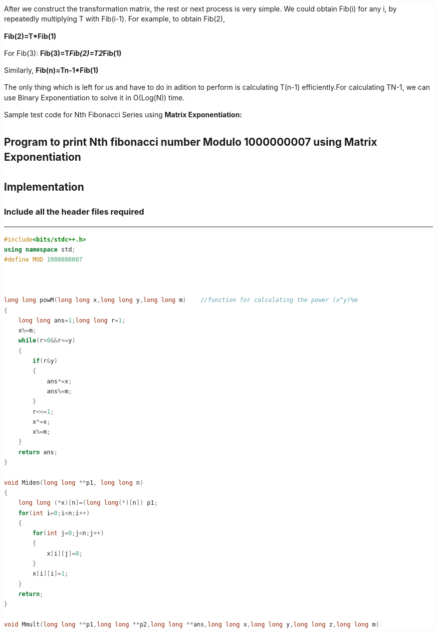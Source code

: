 After we construct the transformation matrix, the rest or next process is very simple. We could obtain Fib(i) for any i, by repeatedly multiplying T with Fib(i-1). For example, to obtain Fib(2),

**Fib(2)=T*Fib(1)**

For Fib(3):
**Fib(3)=T*Fib(2)=T2*Fib(1)**

Similarly,
**Fib(n)=Tn-1*Fib(1)**

The only thing which is left for us and have to do in adition  to perform is calculating T(n-1) efficiently.For calculating TN-1, we can use Binary Exponentiation to solve it in O(Log(N)) time.

Sample test code for Nth Fibonacci Series using **Matrix Exponentiation:**

## Program to print Nth fibonacci number Modulo 1000000007 using Matrix Exponentiation

## Implementation

### Include all the header files required
 ----------------------
```cpp
#include<bits/stdc++.h>
using namespace std;
#define MOD 1000000007



long long powM(long long x,long long y,long long m)    //function for calculating the power (x^y)%m
{
    long long ans=1;long long r=1;
    x%=m;
    while(r>0&&r<=y)
    {
        if(r&y)
        {
            ans*=x;
            ans%=m;
        }
        r<<=1;
        x*=x;
        x%=m;
    }
    return ans;
}

void Miden(long long **p1, long long n)   
{
    long long (*x)[n]=(long long(*)[n]) p1;
    for(int i=0;i<n;i++)
    {
        for(int j=0;j<n;j++)
        {
            x[i][j]=0;
        }
        x[i][i]=1;
    }
    return;
}  

void Mmult(long long **p1,long long **p2,long long **ans,long long x,long long y,long long z,long long m)
```
